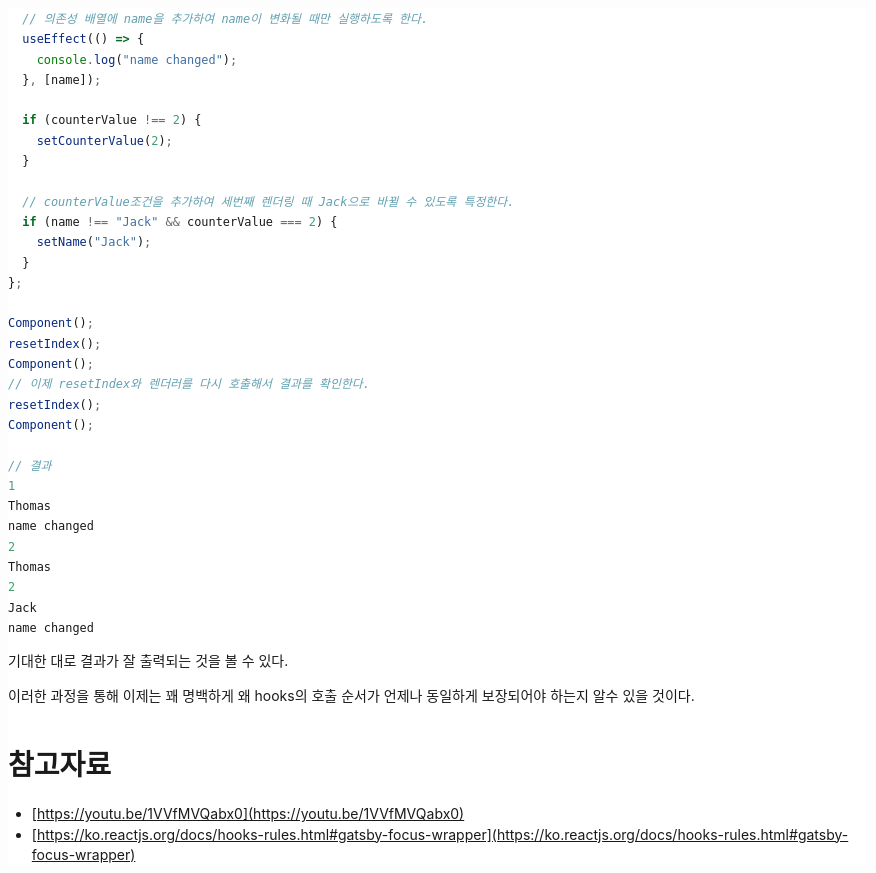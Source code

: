 ```jsx
  // 의존성 배열에 name을 추가하여 name이 변화될 때만 실행하도록 한다.
  useEffect(() => {
    console.log("name changed");
  }, [name]);

  if (counterValue !== 2) {
    setCounterValue(2);
  }

  // counterValue조건을 추가하여 세번째 렌더링 때 Jack으로 바뀔 수 있도록 특정한다.
  if (name !== "Jack" && counterValue === 2) {
    setName("Jack");
  }
};

Component();
resetIndex();
Component();
// 이제 resetIndex와 렌더러를 다시 호출해서 결과를 확인한다.
resetIndex();
Component();

// 결과
1
Thomas
name changed
2
Thomas
2
Jack
name changed
```

기대한 대로 결과가 잘 출력되는 것을 볼 수 있다.

이러한 과정을 통해 이제는 꽤 명백하게 왜 hooks의 호출 순서가 언제나 동일하게 보장되어야 하는지 알수 있을 것이다. 

# 참고자료

- [https://youtu.be/1VVfMVQabx0](https://youtu.be/1VVfMVQabx0)
- [https://ko.reactjs.org/docs/hooks-rules.html#gatsby-focus-wrapper](https://ko.reactjs.org/docs/hooks-rules.html#gatsby-focus-wrapper)